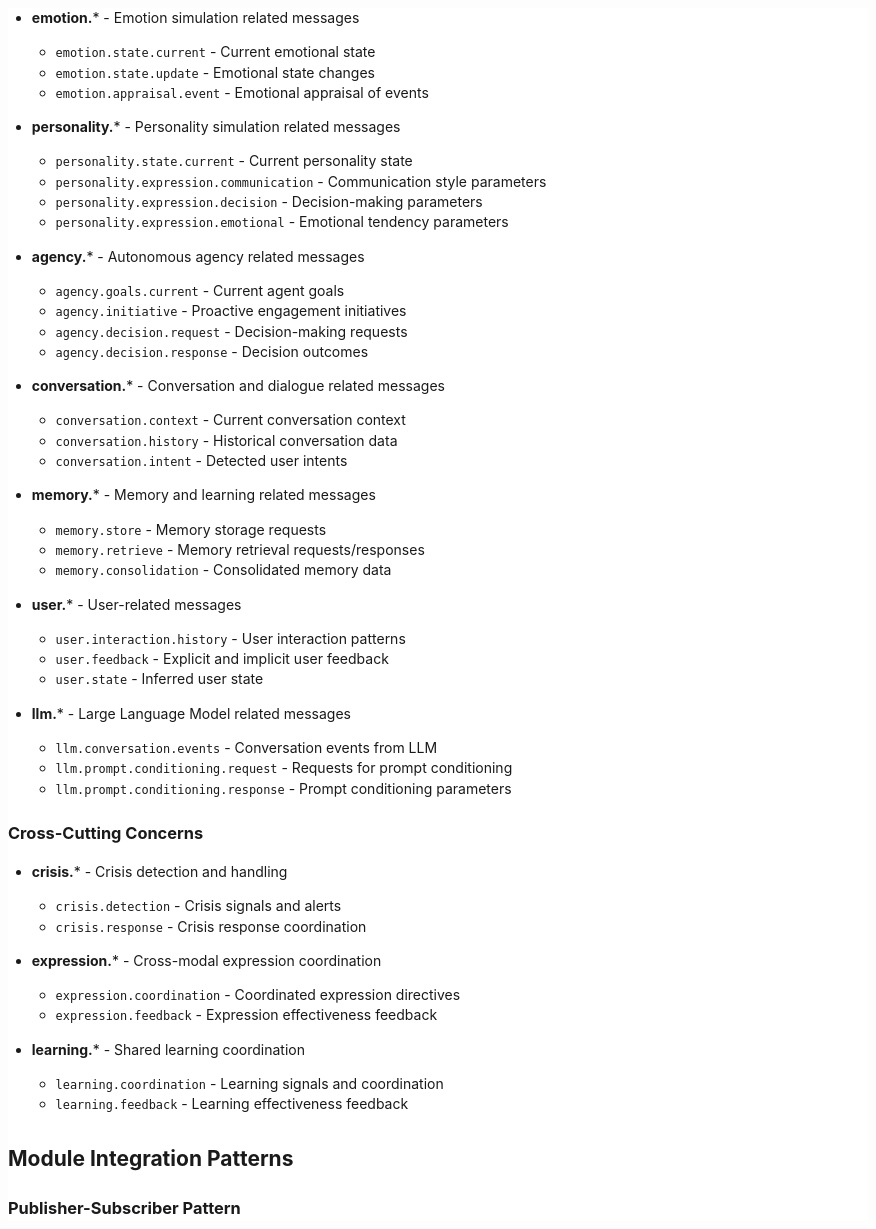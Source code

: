 - **emotion.*** - Emotion simulation related messages
  - `emotion.state.current` - Current emotional state
  - `emotion.state.update` - Emotional state changes
  - `emotion.appraisal.event` - Emotional appraisal of events

- **personality.*** - Personality simulation related messages
  - `personality.state.current` - Current personality state
  - `personality.expression.communication` - Communication style parameters
  - `personality.expression.decision` - Decision-making parameters
  - `personality.expression.emotional` - Emotional tendency parameters

- **agency.*** - Autonomous agency related messages
  - `agency.goals.current` - Current agent goals
  - `agency.initiative` - Proactive engagement initiatives
  - `agency.decision.request` - Decision-making requests
  - `agency.decision.response` - Decision outcomes

- **conversation.*** - Conversation and dialogue related messages
  - `conversation.context` - Current conversation context
  - `conversation.history` - Historical conversation data
  - `conversation.intent` - Detected user intents

- **memory.*** - Memory and learning related messages
  - `memory.store` - Memory storage requests
  - `memory.retrieve` - Memory retrieval requests/responses
  - `memory.consolidation` - Consolidated memory data

- **user.*** - User-related messages
  - `user.interaction.history` - User interaction patterns
  - `user.feedback` - Explicit and implicit user feedback
  - `user.state` - Inferred user state

- **llm.*** - Large Language Model related messages
  - `llm.conversation.events` - Conversation events from LLM
  - `llm.prompt.conditioning.request` - Requests for prompt conditioning
  - `llm.prompt.conditioning.response` - Prompt conditioning parameters

### Cross-Cutting Concerns

- **crisis.*** - Crisis detection and handling
  - `crisis.detection` - Crisis signals and alerts
  - `crisis.response` - Crisis response coordination

- **expression.*** - Cross-modal expression coordination
  - `expression.coordination` - Coordinated expression directives
  - `expression.feedback` - Expression effectiveness feedback

- **learning.*** - Shared learning coordination
  - `learning.coordination` - Learning signals and coordination
  - `learning.feedback` - Learning effectiveness feedback

## Module Integration Patterns

### Publisher-Subscriber Pattern
